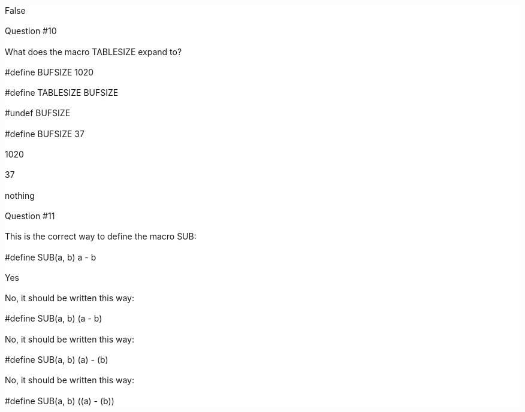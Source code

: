 

False



Question #10

What does the macro TABLESIZE expand to?



#define BUFSIZE 1020

#define TABLESIZE BUFSIZE

#undef BUFSIZE

#define BUFSIZE 37



1020





37





nothing



Question #11

This is the correct way to define the macro SUB:



#define SUB(a, b) a - b



Yes





No, it should be written this way:



#define SUB(a, b) (a - b)



No, it should be written this way:



#define SUB(a, b) (a) - (b)



No, it should be written this way:



#define SUB(a, b) ((a) - (b))
